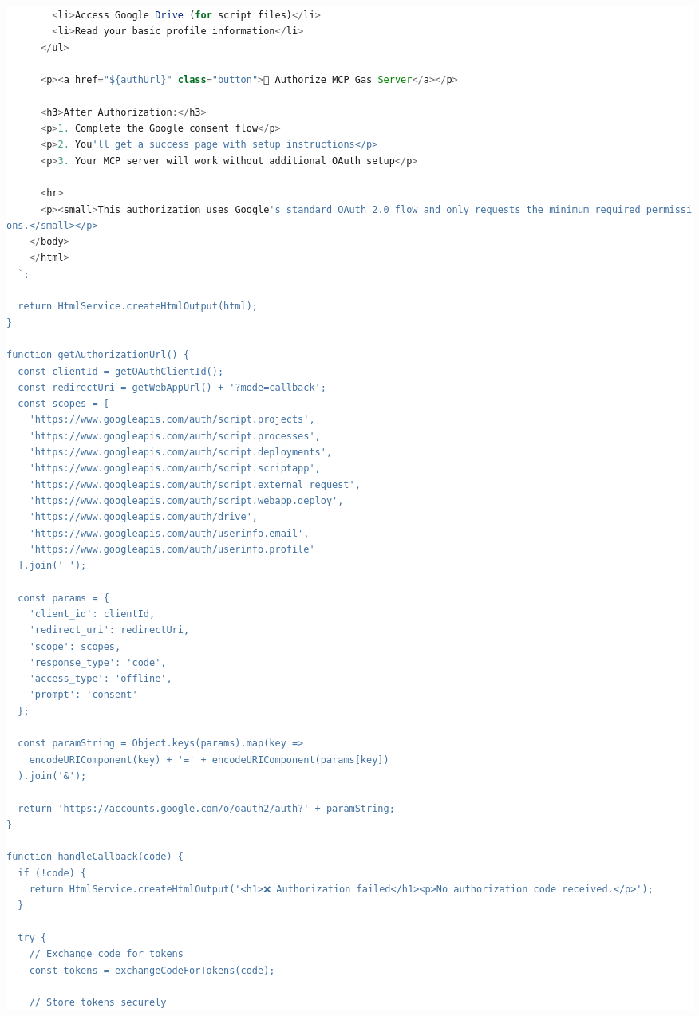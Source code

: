 ```javascript
        <li>Access Google Drive (for script files)</li>
        <li>Read your basic profile information</li>
      </ul>
      
      <p><a href="${authUrl}" class="button">🔐 Authorize MCP Gas Server</a></p>
      
      <h3>After Authorization:</h3>
      <p>1. Complete the Google consent flow</p>
      <p>2. You'll get a success page with setup instructions</p>
      <p>3. Your MCP server will work without additional OAuth setup</p>
      
      <hr>
      <p><small>This authorization uses Google's standard OAuth 2.0 flow and only requests the minimum required permissions.</small></p>
    </body>
    </html>
  `;
  
  return HtmlService.createHtmlOutput(html);
}

function getAuthorizationUrl() {
  const clientId = getOAuthClientId();
  const redirectUri = getWebAppUrl() + '?mode=callback';
  const scopes = [
    'https://www.googleapis.com/auth/script.projects',
    'https://www.googleapis.com/auth/script.processes', 
    'https://www.googleapis.com/auth/script.deployments',
    'https://www.googleapis.com/auth/script.scriptapp',
    'https://www.googleapis.com/auth/script.external_request',
    'https://www.googleapis.com/auth/script.webapp.deploy',
    'https://www.googleapis.com/auth/drive',
    'https://www.googleapis.com/auth/userinfo.email',
    'https://www.googleapis.com/auth/userinfo.profile'
  ].join(' ');
  
  const params = {
    'client_id': clientId,
    'redirect_uri': redirectUri,
    'scope': scopes,
    'response_type': 'code',
    'access_type': 'offline',
    'prompt': 'consent'
  };
  
  const paramString = Object.keys(params).map(key => 
    encodeURIComponent(key) + '=' + encodeURIComponent(params[key])
  ).join('&');
  
  return 'https://accounts.google.com/o/oauth2/auth?' + paramString;
}

function handleCallback(code) {
  if (!code) {
    return HtmlService.createHtmlOutput('<h1>❌ Authorization failed</h1><p>No authorization code received.</p>');
  }
  
  try {
    // Exchange code for tokens
    const tokens = exchangeCodeForTokens(code);
    
    // Store tokens securely
```